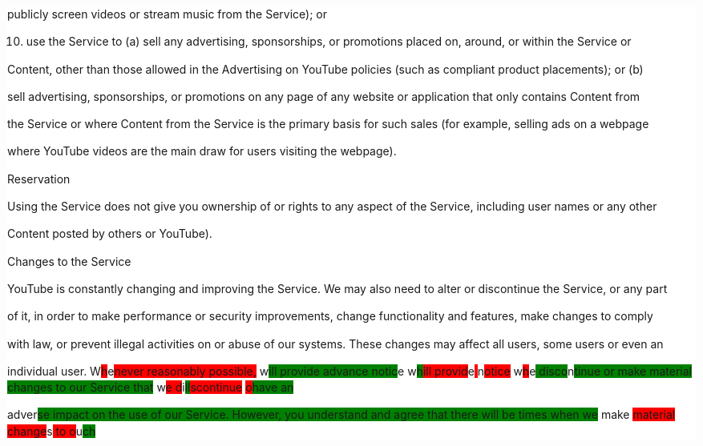 
publicly screen videos or stream music from the Service); or


10. use the Service to (a) sell any advertising, sponsorships, or promotions placed on, around, or within the Service or


Content, other than those allowed in the Advertising on YouTube policies (such as compliant product placements); or (b)


sell advertising, sponsorships, or promotions on any page of any website or application that only contains Content from


the Service or where Content from the Service is the primary basis for such sales (for example, selling ads on a webpage


where YouTube videos are the main draw for users visiting the webpage).


Reservation


Using the Service does not give you ownership of or rights to any aspect of the Service, including user names or any other


Content posted by others or YouTube).


Changes to the Service


YouTube is constantly changing and improving the Service. We may also need to alter or discontinue the Service, or any part


of it, in order to make performance or security improvements, change functionality and features, make changes to comply


with law, or prevent illegal activities on or abuse of our systems. These changes may affect all users, some users or even an


individual user. W<span style="background-color: red;">h</span>e<span style="background-color: red;">never reasonably possible,</span> w<span style="background-color: green;">ill provide advance notic</span>e w<span style="background-color: green;">h</span><span style="background-color: red;">ill provid</span>e<span style="background-color: red;"> </span>n<span style="background-color: red;">otice</span> w<span style="background-color: red;">h</span>e<span style="background-color: green;"> disco</span>n<span style="background-color: green;">tinue or make material changes to our Service that</span> w<span style="background-color: red;">e d</span>i<span style="background-color: green;">ll</span><span style="background-color: red;">scontinue</span> <span style="background-color: red;">o</span><span style="background-color: green;">have an


adve</span>r<span style="background-color: green;">se impact on the use of our Service. However, you understand and agree that there will be times when we</span> make <span style="background-color: red;">material change</span>s<span style="background-color: red;"> to o</span>u<span style="background-color: green;">ch

